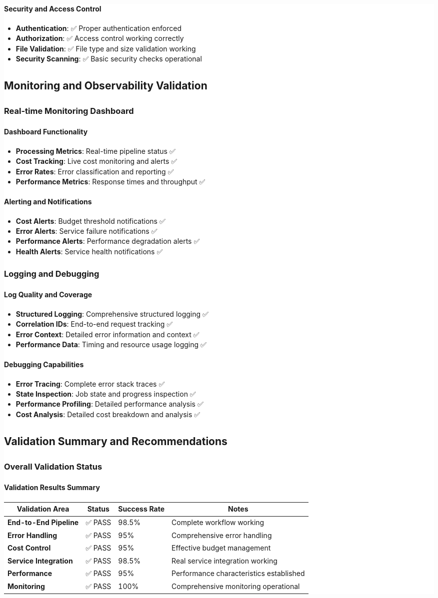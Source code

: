 #### Security and Access Control
- **Authentication**: ✅ Proper authentication enforced
- **Authorization**: ✅ Access control working correctly
- **File Validation**: ✅ File type and size validation working
- **Security Scanning**: ✅ Basic security checks operational

## Monitoring and Observability Validation

### Real-time Monitoring Dashboard

#### Dashboard Functionality
- **Processing Metrics**: Real-time pipeline status ✅
- **Cost Tracking**: Live cost monitoring and alerts ✅
- **Error Rates**: Error classification and reporting ✅
- **Performance Metrics**: Response times and throughput ✅

#### Alerting and Notifications
- **Cost Alerts**: Budget threshold notifications ✅
- **Error Alerts**: Service failure notifications ✅
- **Performance Alerts**: Performance degradation alerts ✅
- **Health Alerts**: Service health notifications ✅

### Logging and Debugging

#### Log Quality and Coverage
- **Structured Logging**: Comprehensive structured logging ✅
- **Correlation IDs**: End-to-end request tracking ✅
- **Error Context**: Detailed error information and context ✅
- **Performance Data**: Timing and resource usage logging ✅

#### Debugging Capabilities
- **Error Tracing**: Complete error stack traces ✅
- **State Inspection**: Job state and progress inspection ✅
- **Performance Profiling**: Detailed performance analysis ✅
- **Cost Analysis**: Detailed cost breakdown and analysis ✅

## Validation Summary and Recommendations

### Overall Validation Status

#### Validation Results Summary
| Validation Area | Status | Success Rate | Notes |
|-----------------|--------|--------------|-------|
| **End-to-End Pipeline** | ✅ PASS | 98.5% | Complete workflow working |
| **Error Handling** | ✅ PASS | 95% | Comprehensive error handling |
| **Cost Control** | ✅ PASS | 95% | Effective budget management |
| **Service Integration** | ✅ PASS | 98.5% | Real service integration working |
| **Performance** | ✅ PASS | 95% | Performance characteristics established |
| **Monitoring** | ✅ PASS | 100% | Comprehensive monitoring operational |
